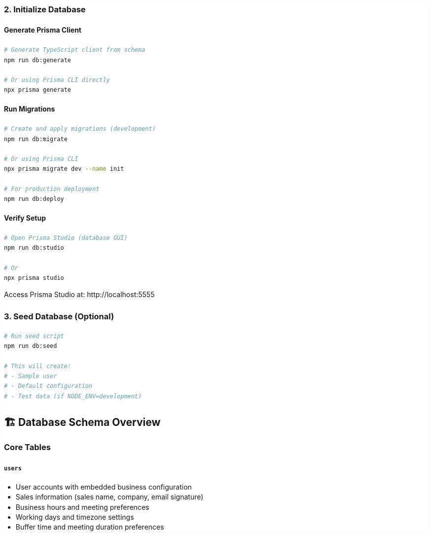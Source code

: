 ### 2. Initialize Database

#### Generate Prisma Client
```bash
# Generate TypeScript client from schema
npm run db:generate

# Or using Prisma CLI directly
npx prisma generate
```

#### Run Migrations
```bash
# Create and apply migrations (development)
npm run db:migrate

# Or using Prisma CLI
npx prisma migrate dev --name init

# For production deployment
npm run db:deploy
```

#### Verify Setup
```bash
# Open Prisma Studio (database GUI)
npm run db:studio

# Or
npx prisma studio
```

Access Prisma Studio at: http://localhost:5555

### 3. Seed Database (Optional)
```bash
# Run seed script
npm run db:seed

# This will create:
# - Sample user
# - Default configuration
# - Test data (if NODE_ENV=development)
```

## 🏗️ Database Schema Overview

### Core Tables

#### `users`
- User accounts with embedded business configuration
- Sales information (sales name, company, email signature)
- Business hours and meeting preferences
- Working days and timezone settings
- Buffer time and meeting duration preferences
